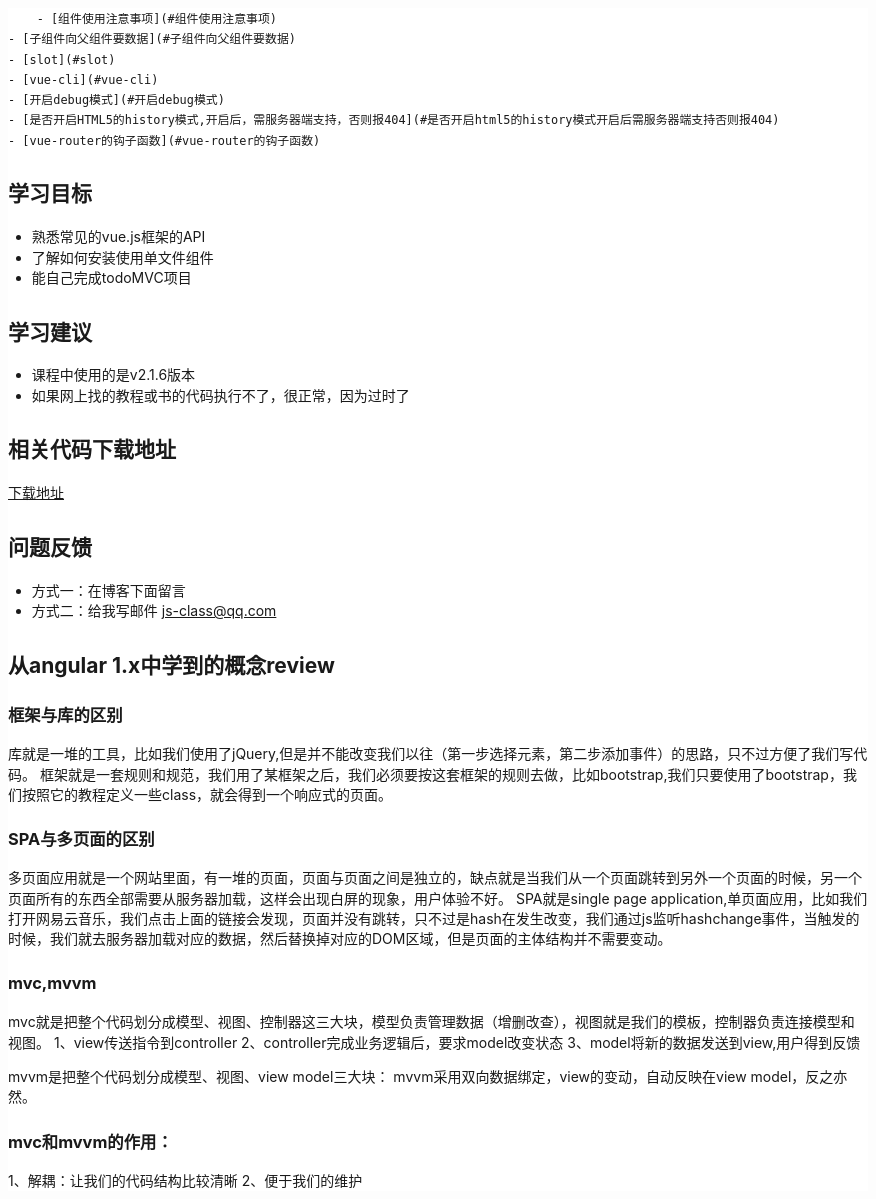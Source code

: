         - [组件使用注意事项](#组件使用注意事项)
    - [子组件向父组件要数据](#子组件向父组件要数据)
    - [slot](#slot)
    - [vue-cli](#vue-cli)
    - [开启debug模式](#开启debug模式)
    - [是否开启HTML5的history模式,开启后，需服务器端支持，否则报404](#是否开启html5的history模式开启后需服务器端支持否则报404)
    - [vue-router的钩子函数](#vue-router的钩子函数)


## 学习目标
- 熟悉常见的vue.js框架的API
- 了解如何安装使用单文件组件
- 能自己完成todoMVC项目

## 学习建议
- 课程中使用的是v2.1.6版本
- 如果网上找的教程或书的代码执行不了，很正常，因为过时了

## 相关代码下载地址
[下载地址](https://github.com/black-pony/learn_vue_the_hard_way)

## 问题反馈
- 方式一：在博客下面留言
- 方式二：给我写邮件 js-class@qq.com

## 从angular 1.x中学到的概念review
### 框架与库的区别
库就是一堆的工具，比如我们使用了jQuery,但是并不能改变我们以往（第一步选择元素，第二步添加事件）的思路，只不过方便了我们写代码。
框架就是一套规则和规范，我们用了某框架之后，我们必须要按这套框架的规则去做，比如bootstrap,我们只要使用了bootstrap，我们按照它的教程定义一些class，就会得到一个响应式的页面。

###  SPA与多页面的区别

多页面应用就是一个网站里面，有一堆的页面，页面与页面之间是独立的，缺点就是当我们从一个页面跳转到另外一个页面的时候，另一个页面所有的东西全部需要从服务器加载，这样会出现白屏的现象，用户体验不好。
SPA就是single page application,单页面应用，比如我们打开网易云音乐，我们点击上面的链接会发现，页面并没有跳转，只不过是hash在发生改变，我们通过js监听hashchange事件，当触发的时候，我们就去服务器加载对应的数据，然后替换掉对应的DOM区域，但是页面的主体结构并不需要变动。

### mvc,mvvm
mvc就是把整个代码划分成模型、视图、控制器这三大块，模型负责管理数据（增删改查），视图就是我们的模板，控制器负责连接模型和视图。
1、view传送指令到controller
2、controller完成业务逻辑后，要求model改变状态
3、model将新的数据发送到view,用户得到反馈

mvvm是把整个代码划分成模型、视图、view model三大块：
mvvm采用双向数据绑定，view的变动，自动反映在view model，反之亦然。

### mvc和mvvm的作用：
1、解耦：让我们的代码结构比较清晰
2、便于我们的维护
